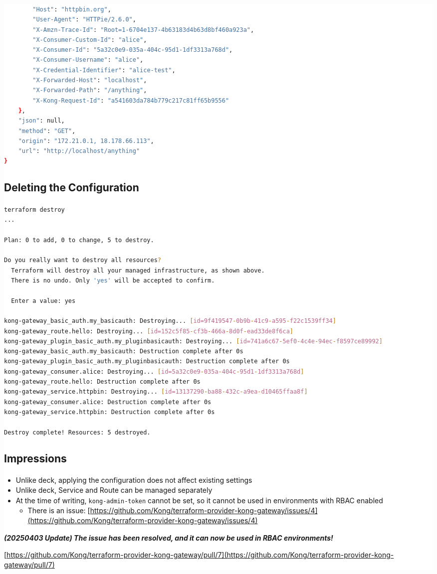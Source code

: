 ```bash
        "Host": "httpbin.org",
        "User-Agent": "HTTPie/2.6.0",
        "X-Amzn-Trace-Id": "Root=1-6704e137-4b63183d4b63d8bf460a923a",
        "X-Consumer-Custom-Id": "alice",
        "X-Consumer-Id": "5a32c0e9-035a-404c-95d1-1df3313a768d",
        "X-Consumer-Username": "alice",
        "X-Credential-Identifier": "alice-test",
        "X-Forwarded-Host": "localhost",
        "X-Forwarded-Path": "/anything",
        "X-Kong-Request-Id": "a541603da784b779c217c81ff65b9556"
    },
    "json": null,
    "method": "GET",
    "origin": "172.21.0.1, 18.178.66.113",
    "url": "http://localhost/anything"
}
```

## Deleting the Configuration

```bash
terraform destroy
...

Plan: 0 to add, 0 to change, 5 to destroy.

Do you really want to destroy all resources?
  Terraform will destroy all your managed infrastructure, as shown above.
  There is no undo. Only 'yes' will be accepted to confirm.

  Enter a value: yes

kong-gateway_basic_auth.my_basicauth: Destroying... [id=9f419547-0b9b-41c9-a595-f22c1539ff34]
kong-gateway_route.hello: Destroying... [id=152c5f85-cf3b-466a-8d0f-ead33de8f6ca]
kong-gateway_plugin_basic_auth.my_pluginbasicauth: Destroying... [id=741a6c67-5ef0-4c4e-94ec-f8597ce89992]
kong-gateway_basic_auth.my_basicauth: Destruction complete after 0s
kong-gateway_plugin_basic_auth.my_pluginbasicauth: Destruction complete after 0s
kong-gateway_consumer.alice: Destroying... [id=5a32c0e9-035a-404c-95d1-1df3313a768d]
kong-gateway_route.hello: Destruction complete after 0s
kong-gateway_service.httpbin: Destroying... [id=13137290-ba88-432c-a9ea-d10465ffaa8f]
kong-gateway_consumer.alice: Destruction complete after 0s
kong-gateway_service.httpbin: Destruction complete after 0s

Destroy complete! Resources: 5 destroyed.
```

## Impressions

- Unlike deck, applying the configuration does not affect existing settings
- Unlike deck, Service and Route can be managed separately
- At the time of writing, `kong-admin-token` cannot be set, so it cannot be used in environments with RBAC enabled
  - There is an issue: [https://github.com/Kong/terraform-provider-kong-gateway/issues/4](https://github.com/Kong/terraform-provider-kong-gateway/issues/4)

***(20250403 Update) The issue has been resolved, and it can now be used in RBAC environments!***

[https://github.com/Kong/terraform-provider-kong-gateway/pull/7](https://github.com/Kong/terraform-provider-kong-gateway/pull/7)
